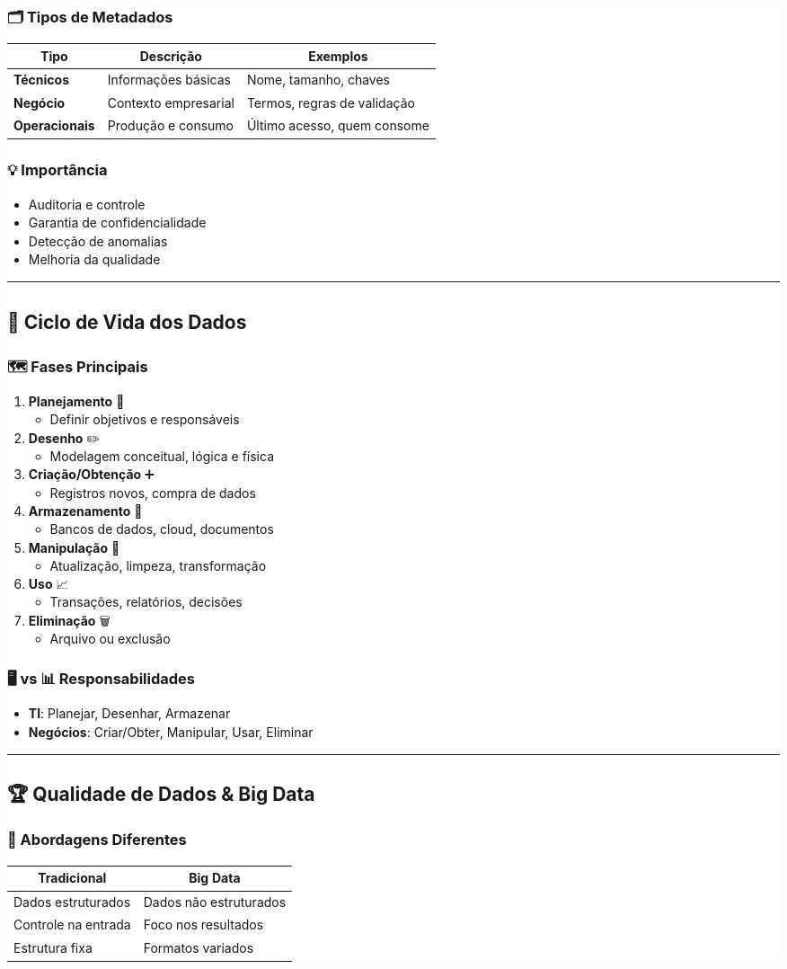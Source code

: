 ### 🗂 Tipos de Metadados
| Tipo | Descrição | Exemplos |
|------|-----------|----------|
| **Técnicos** | Informações básicas | Nome, tamanho, chaves |
| **Negócio** | Contexto empresarial | Termos, regras de validação |
| **Operacionais** | Produção e consumo | Último acesso, quem consome |

### 💡 Importância
- Auditoria e controle
- Garantia de confidencialidade
- Detecção de anomalias
- Melhoria da qualidade

---

## 🔄 Ciclo de Vida dos Dados

### 🗺️ Fases Principais
1. **Planejamento** 🎯
   - Definir objetivos e responsáveis
2. **Desenho** ✏️
   - Modelagem conceitual, lógica e física
3. **Criação/Obtenção** ➕
   - Registros novos, compra de dados
4. **Armazenamento** 💾
   - Bancos de dados, cloud, documentos
5. **Manipulação** 🔄
   - Atualização, limpeza, transformação
6. **Uso** 📈
   - Transações, relatórios, decisões
7. **Eliminação** 🗑️
   - Arquivo ou exclusão

### 🖥️ vs 📊 Responsabilidades
- **TI**: Planejar, Desenhar, Armazenar
- **Negócios**: Criar/Obter, Manipular, Usar, Eliminar

---

## 🏆 Qualidade de Dados & Big Data

### 🔄 Abordagens Diferentes
| Tradicional | Big Data |
|-------------|----------|
| Dados estruturados | Dados não estruturados |
| Controle na entrada | Foco nos resultados |
| Estrutura fixa | Formatos variados |
